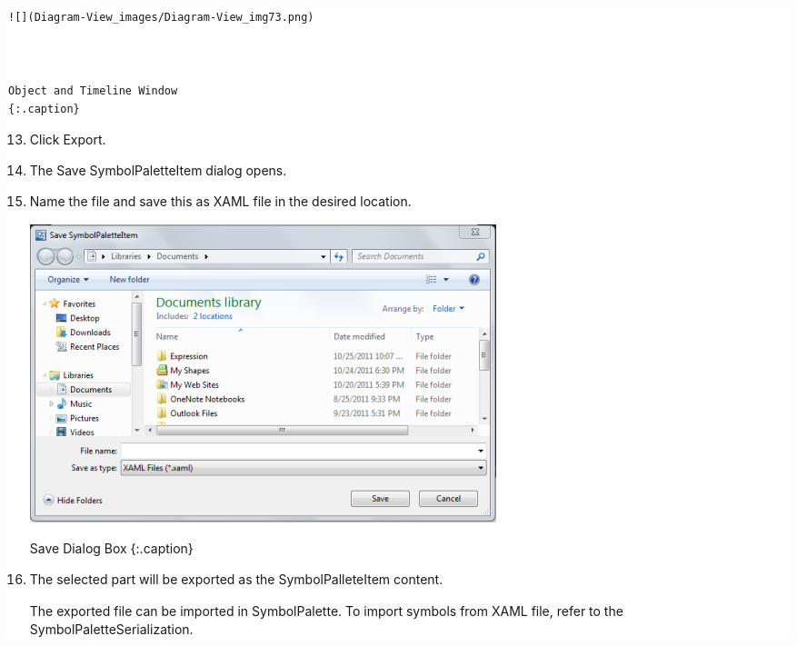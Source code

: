     ![](Diagram-View_images/Diagram-View_img73.png)



    Object and Timeline Window
	{:.caption}

13. Click Export.
14. The Save SymbolPaletteItem dialog opens.
15. Name the file and save this as XAML file in the desired location.

    ![](Diagram-View_images/Diagram-View_img74.png)



    Save Dialog Box
	{:.caption}

16. The selected part will be exported as the SymbolPalleteItem content.

    The exported file can be imported in SymbolPalette. To import symbols from XAML file, refer to the SymbolPaletteSerialization. 
    
